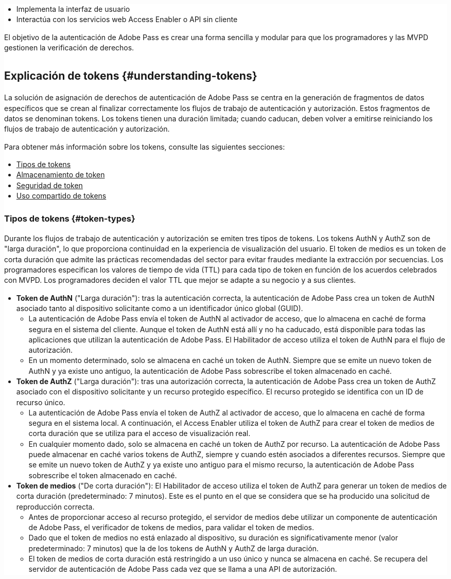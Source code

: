 * Implementa la interfaz de usuario
* Interactúa con los servicios web Access Enabler o API sin cliente

El objetivo de la autenticación de Adobe Pass es crear una forma sencilla y modular para que los programadores y las MVPD gestionen la verificación de derechos.

## Explicación de tokens {#understanding-tokens}

La solución de asignación de derechos de autenticación de Adobe Pass se centra en la generación de fragmentos de datos específicos que se crean al finalizar correctamente los flujos de trabajo de autenticación y autorización. Estos fragmentos de datos se denominan tokens. Los tokens tienen una duración limitada; cuando caducan, deben volver a emitirse reiniciando los flujos de trabajo de autenticación y autorización.

Para obtener más información sobre los tokens, consulte las siguientes secciones:

* [Tipos de tokens](#token-types)
* [Almacenamiento de token](#token-storage)
* [Seguridad de token](#token-security)
* [Uso compartido de tokens](#token-sharing)

### Tipos de tokens {#token-types}

Durante los flujos de trabajo de autenticación y autorización se emiten tres tipos de tokens. Los tokens AuthN y AuthZ son de &quot;larga duración&quot;, lo que proporciona continuidad en la experiencia de visualización del usuario. El token de medios es un token de corta duración que admite las prácticas recomendadas del sector para evitar fraudes mediante la extracción por secuencias. Los programadores especifican los valores de tiempo de vida (TTL) para cada tipo de token en función de los acuerdos celebrados con MVPD. Los programadores deciden el valor TTL que mejor se adapte a su negocio y a sus clientes.

* **Token de AuthN** (&quot;Larga duración&quot;): tras la autenticación correcta, la autenticación de Adobe Pass crea un token de AuthN asociado tanto al dispositivo solicitante como a un identificador único global (GUID).
   * La autenticación de Adobe Pass envía el token de AuthN al activador de acceso, que lo almacena en caché de forma segura en el sistema del cliente.  Aunque el token de AuthN está allí y no ha caducado, está disponible para todas las aplicaciones que utilizan la autenticación de Adobe Pass. El Habilitador de acceso utiliza el token de AuthN para el flujo de autorización.
   * En un momento determinado, solo se almacena en caché un token de AuthN. Siempre que se emite un nuevo token de AuthN y ya existe uno antiguo, la autenticación de Adobe Pass sobrescribe el token almacenado en caché.
* **Token de AuthZ** (&quot;Larga duración&quot;): tras una autorización correcta, la autenticación de Adobe Pass crea un token de AuthZ asociado con el dispositivo solicitante y un recurso protegido específico.  El recurso protegido se identifica con un ID de recurso único.
   * La autenticación de Adobe Pass envía el token de AuthZ al activador de acceso, que lo almacena en caché de forma segura en el sistema local. A continuación, el Access Enabler utiliza el token de AuthZ para crear el token de medios de corta duración que se utiliza para el acceso de visualización real.
   * En cualquier momento dado, solo se almacena en caché un token de AuthZ por recurso. La autenticación de Adobe Pass puede almacenar en caché varios tokens de AuthZ, siempre y cuando estén asociados a diferentes recursos. Siempre que se emite un nuevo token de AuthZ y ya existe uno antiguo para el mismo recurso, la autenticación de Adobe Pass sobrescribe el token almacenado en caché.
* **Token de medios** (&quot;De corta duración&quot;): El Habilitador de acceso utiliza el token de AuthZ para generar un token de medios de corta duración (predeterminado: 7 minutos). Este es el punto en el que se considera que se ha producido una solicitud de reproducción correcta.
   * Antes de proporcionar acceso al recurso protegido, el servidor de medios debe utilizar un componente de autenticación de Adobe Pass, el verificador de tokens de medios, para validar el token de medios.
   * Dado que el token de medios no está enlazado al dispositivo, su duración es significativamente menor (valor predeterminado: 7 minutos) que la de los tokens de AuthN y AuthZ de larga duración.
   * El token de medios de corta duración está restringido a un uso único y nunca se almacena en caché. Se recupera del servidor de autenticación de Adobe Pass cada vez que se llama a una API de autorización.
